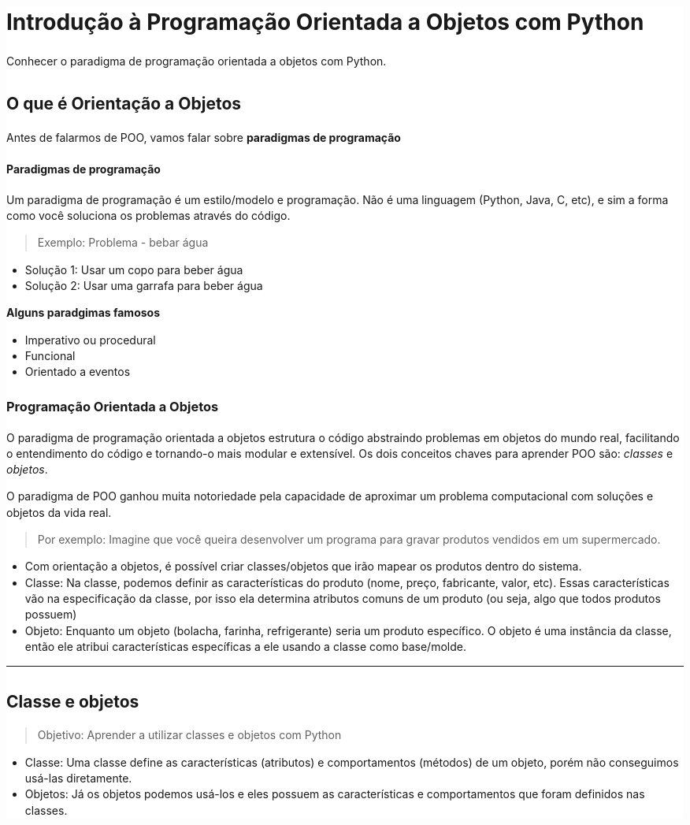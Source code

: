 # Introdução à Programação Orientada a Objetos com Python

Conhecer o paradigma de programação orientada a objetos com Python.

## O que é Orientação a Objetos

Antes de falarmos de POO, vamos falar sobre **paradigmas de programação**

#### Paradigmas de programação

Um paradigma de programação é um estilo/modelo e programação. Não é uma linguagem (Python, Java, C, etc), e sim a forma como você soluciona os problemas através do código.

>Exemplo: Problema - bebar água
- Solução 1: Usar um copo para beber água
- Solução 2: Usar uma garrafa para beber água

**Alguns paradgimas famosos**
- Imperativo ou procedural
- Funcional
- Orientado a eventos

### Programação Orientada a Objetos

O paradigma de programação orientada a objetos estrutura o código abstraindo problemas em objetos do mundo real, facilitando o entendimento do código e tornando-o mais modular e extensível. Os dois conceitos chaves para aprender POO são: *classes* e *objetos*.

O paradigma de POO ganhou muita notoriedade pela capacidade de aproximar um problema computacional com soluções e objetos da vida real.

> Por exemplo: Imagine que você queira desenvolver um programa para gravar produtos vendidos em um supermercado. 
- Com orientação a objetos, é possível criar classes/objetos que irão mapear os produtos dentro do sistema. 
- Classe: Na classe, podemos definir as características do produto (nome, preço, fabricante, valor, etc). Essas características vão na especificação da classe, por isso ela determina atributos comuns de um produto (ou seja, algo que todos produtos possuem)
- Objeto: Enquanto um objeto (bolacha, farinha, refrigerante) seria um produto específico. O objeto é uma instância da classe, então ele atribui características específicas a ele usando a classe como base/molde.

--------------------------------------------------------------------

## Classe e objetos

>Objetivo: Aprender a utilizar classes e objetos com Python

- Classe: Uma classe define as características (atributos) e comportamentos (métodos) de um objeto, porém não conseguimos usá-las diretamente. 
- Objetos: Já os objetos podemos usá-los e eles possuem as características e comportamentos que foram definidos nas classes.
